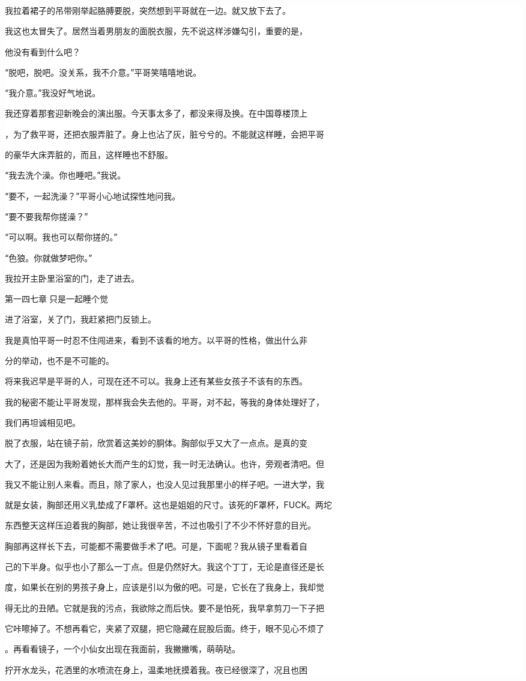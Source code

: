 我拉着裙子的吊带刚举起胳膊要脱，突然想到平哥就在一边。就又放下去了。

我这也太冒失了。居然当着男朋友的面脱衣服，先不说这样涉嫌勾引，重要的是，

他没有看到什么吧？

“脱吧，脱吧。没关系，我不介意。”平哥笑嘻嘻地说。

“我介意。”我没好气地说。

我还穿着那套迎新晚会的演出服。今天事太多了，都没来得及换。在中国尊楼顶上

，为了救平哥，还把衣服弄脏了。身上也沾了灰，脏兮兮的。不能就这样睡，会把平哥

的豪华大床弄脏的，而且，这样睡也不舒服。

“我去洗个澡。你也睡吧。”我说。

“要不，一起洗澡？”平哥小心地试探性地问我。

“要不要我帮你搓澡？”

“可以啊。我也可以帮你搓的。”

“色狼。你就做梦吧你。”

我拉开主卧里浴室的门，走了进去。

第一四七章 只是一起睡个觉

进了浴室，关了门，我赶紧把门反锁上。

我是真怕平哥一时忍不住闯进来，看到不该看的地方。以平哥的性格，做出什么非

分的举动，也不是不可能的。

将来我迟早是平哥的人，可现在还不可以。我身上还有某些女孩子不该有的东西。

我的秘密不能让平哥发现，那样我会失去他的。平哥，对不起，等我的身体处理好了，

我们再坦诚相见吧。

脱了衣服，站在镜子前，欣赏着这美妙的胴体。胸部似乎又大了一点点。是真的变

大了，还是因为我盼着她长大而产生的幻觉，我一时无法确认。也许，旁观者清吧。但

我又不能让别人来看。而且，除了家人，也没人见过我那里小的样子吧。一进大学，我

就是女装，胸部还用义乳垫成了F罩杯。这也是姐姐的尺寸。该死的F罩杯，FUCK。两坨

东西整天这样压迫着我的胸部，她让我很辛苦，不过也吸引了不少不怀好意的目光。

胸部再这样长下去，可能都不需要做手术了吧。可是，下面呢？我从镜子里看着自

己的下半身。似乎也小了那么一丁点。但是仍然好大。我这个丁丁，无论是直径还是长

度，如果长在别的男孩子身上，应该是引以为傲的吧。可是，它长在了我身上，我却觉

得无比的丑陋。它就是我的污点，我欲除之而后快。要不是怕死，我早拿剪刀一下子把

它咔嚓掉了。不想再看它，夹紧了双腿，把它隐藏在屁股后面。终于，眼不见心不烦了

。再看看镜子，一个小仙女出现在我面前，我撇撇嘴，萌萌哒。

拧开水龙头，花洒里的水喷流在身上，温柔地抚摸着我。夜已经很深了，况且也困
